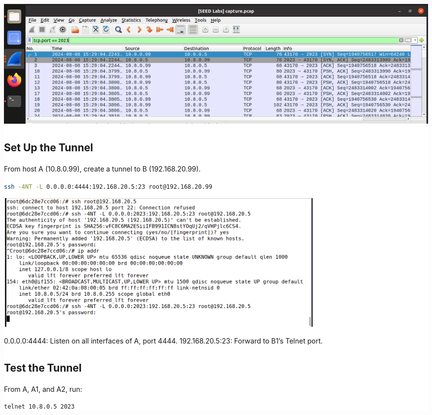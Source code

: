 ![image](/img/firewall/firewall-10.png)

## Set Up the Tunnel
From host A (10.8.0.99), create a tunnel to B (192.168.20.99).

```bash
ssh -4NT -L 0.0.0.0:4444:192.168.20.5:23 root@192.168.20.99
```
![image](/img/firewall/firewall-11.png)

0.0.0.0:4444: Listen on all interfaces of A, port 4444.
192.168.20.5:23: Forward to B1’s Telnet port.

## Test the Tunnel
From A, A1, and A2, run:

```bash
telnet 10.8.0.5 2023
```
